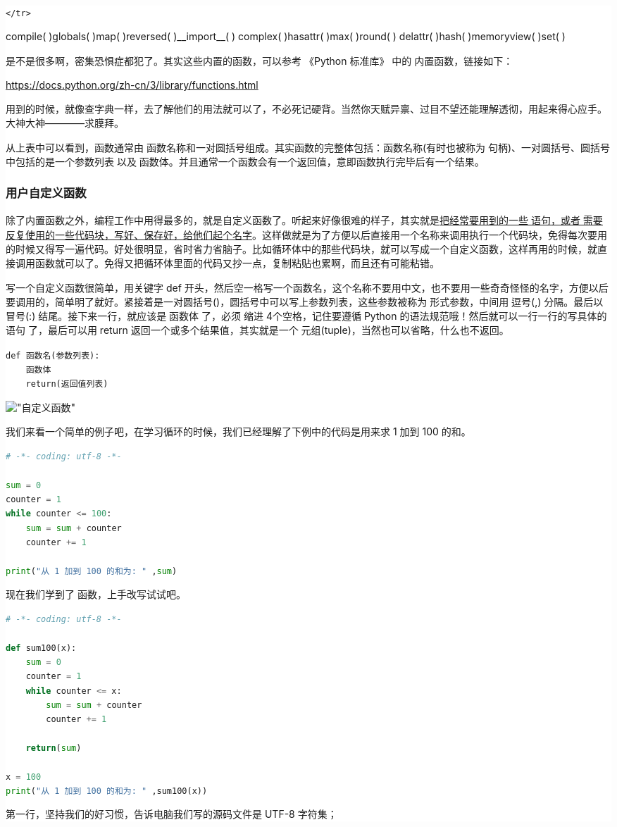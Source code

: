     </tr>
   <tr>
        <td>compile( )</td><td>globals( )</td><td>map( )</td><td>reversed( )</td><td>__import__( )</td>
    </tr>
   <tr>
        <td>complex( )</td><td>hasattr( )</td><td>max( )</td><td>round( )</td><td></td>
    </tr>
   <tr>
        <td>delattr( )</td><td>hash( )</td><td>memoryview( )</td><td>set( )</td><td></td>
    </tr>
</table>

是不是很多啊，密集恐惧症都犯了。其实这些内置的函数，可以参考 《Python 标准库》 中的 内置函数，链接如下：

https://docs.python.org/zh-cn/3/library/functions.html

用到的时候，就像查字典一样，去了解他们的用法就可以了，不必死记硬背。当然你天赋异禀、过目不望还能理解透彻，用起来得心应手。大神大神————求膜拜。

从上表中可以看到，函数通常由 函数名称和一对圆括号组成。其实函数的完整体包括：函数名称(有时也被称为 句柄)、一对圆括号、圆括号中包括的是一个参数列表 以及 函数体。并且通常一个函数会有一个返回值，意即函数执行完毕后有一个结果。

###  用户自定义函数

除了内置函数之外，编程工作中用得最多的，就是自定义函数了。听起来好像很难的样子，其实就是<u>把经常要用到的一些 语句，或者 需要反复使用的一些代码块，写好、保存好，给他们起个名字</u>。这样做就是为了方便以后直接用一个名称来调用执行一个代码块，免得每次要用的时候又得写一遍代码。好处很明显，省时省力省脑子。比如循环体中的那些代码块，就可以写成一个自定义函数，这样再用的时候，就直接调用函数就可以了。免得又把循环体里面的代码又抄一点，复制粘贴也累啊，而且还有可能粘错。

写一个自定义函数很简单，用关键字 def 开头，然后空一格写一个函数名，这个名称不要用中文，也不要用一些奇奇怪怪的名字，方便以后要调用的，简单明了就好。紧接着是一对圆括号()，圆括号中可以写上参数列表，这些参数被称为 形式参数，中间用 逗号(,) 分隔。最后以 冒号(:) 结尾。接下来一行，就应该是 函数体 了，必须 缩进 4个空格，记住要遵循 Python 的语法规范哦！然后就可以一行一行的写具体的 语句 了，最后可以用 return 返回一个或多个结果值，其实就是一个 元组(tuple)，当然也可以省略，什么也不返回。
```
def 函数名(参数列表):
    函数体
    return(返回值列表)
```

!["自定义函数"](./PIC/python002.png)

我们来看一个简单的例子吧，在学习循环的时候，我们已经理解了下例中的代码是用来求 1 加到 100 的和。
```  python
# -*- coding: utf-8 -*-

sum = 0
counter = 1
while counter <= 100:
    sum = sum + counter
    counter += 1
 
print("从 1 加到 100 的和为: " ,sum)
```
现在我们学到了 函数，上手改写试试吧。
```  python  {3,10}
# -*- coding: utf-8 -*-

def sum100(x):
    sum = 0
    counter = 1
    while counter <= x:
        sum = sum + counter
        counter += 1

    return(sum)

x = 100
print("从 1 加到 100 的和为: " ,sum100(x))
```
第一行，坚持我们的好习惯，告诉电脑我们写的源码文件是 UTF-8 字符集；<br>